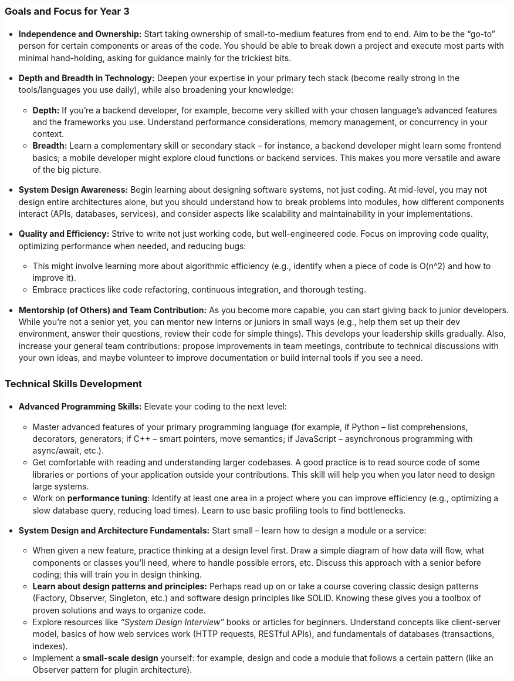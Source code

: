 ### Goals and Focus for Year 3

- **Independence and Ownership:** Start taking ownership of small-to-medium features from end to end. Aim to be the “go-to” person for certain components or areas of the code. You should be able to break down a project and execute most parts with minimal hand-holding, asking for guidance mainly for the trickiest bits.
- **Depth and Breadth in Technology:** Deepen your expertise in your primary tech stack (become really strong in the tools/languages you use daily), while also broadening your knowledge:

  - **Depth:** If you’re a backend developer, for example, become very skilled with your chosen language’s advanced features and the frameworks you use. Understand performance considerations, memory management, or concurrency in your context.
  - **Breadth:** Learn a complementary skill or secondary stack – for instance, a backend developer might learn some frontend basics; a mobile developer might explore cloud functions or backend services. This makes you more versatile and aware of the big picture.

- **System Design Awareness:** Begin learning about designing software systems, not just coding. At mid-level, you may not design entire architectures alone, but you should understand how to break problems into modules, how different components interact (APIs, databases, services), and consider aspects like scalability and maintainability in your implementations.
- **Quality and Efficiency:** Strive to write not just working code, but well-engineered code. Focus on improving code quality, optimizing performance when needed, and reducing bugs:

  - This might involve learning more about algorithmic efficiency (e.g., identify when a piece of code is O(n^2) and how to improve it).
  - Embrace practices like code refactoring, continuous integration, and thorough testing.

- **Mentorship (of Others) and Team Contribution:** As you become more capable, you can start giving back to junior developers. While you’re not a senior yet, you can mentor new interns or juniors in small ways (e.g., help them set up their dev environment, answer their questions, review their code for simple things). This develops your leadership skills gradually. Also, increase your general team contributions: propose improvements in team meetings, contribute to technical discussions with your own ideas, and maybe volunteer to improve documentation or build internal tools if you see a need.

### Technical Skills Development

- **Advanced Programming Skills:** Elevate your coding to the next level:

  - Master advanced features of your primary programming language (for example, if Python – list comprehensions, decorators, generators; if C++ – smart pointers, move semantics; if JavaScript – asynchronous programming with async/await, etc.).
  - Get comfortable with reading and understanding larger codebases. A good practice is to read source code of some libraries or portions of your application outside your contributions. This skill will help you when you later need to design large systems.
  - Work on **performance tuning**: Identify at least one area in a project where you can improve efficiency (e.g., optimizing a slow database query, reducing load times). Learn to use basic profiling tools to find bottlenecks.

- **System Design and Architecture Fundamentals:** Start small – learn how to design a module or a service:

  - When given a new feature, practice thinking at a design level first. Draw a simple diagram of how data will flow, what components or classes you’ll need, where to handle possible errors, etc. Discuss this approach with a senior before coding; this will train you in design thinking.
  - **Learn about design patterns and principles:** Perhaps read up on or take a course covering classic design patterns (Factory, Observer, Singleton, etc.) and software design principles like SOLID. Knowing these gives you a toolbox of proven solutions and ways to organize code.
  - Explore resources like _“System Design Interview”_ books or articles for beginners. Understand concepts like client-server model, basics of how web services work (HTTP requests, RESTful APIs), and fundamentals of databases (transactions, indexes).
  - Implement a **small-scale design** yourself: for example, design and code a module that follows a certain pattern (like an Observer pattern for plugin architecture).
